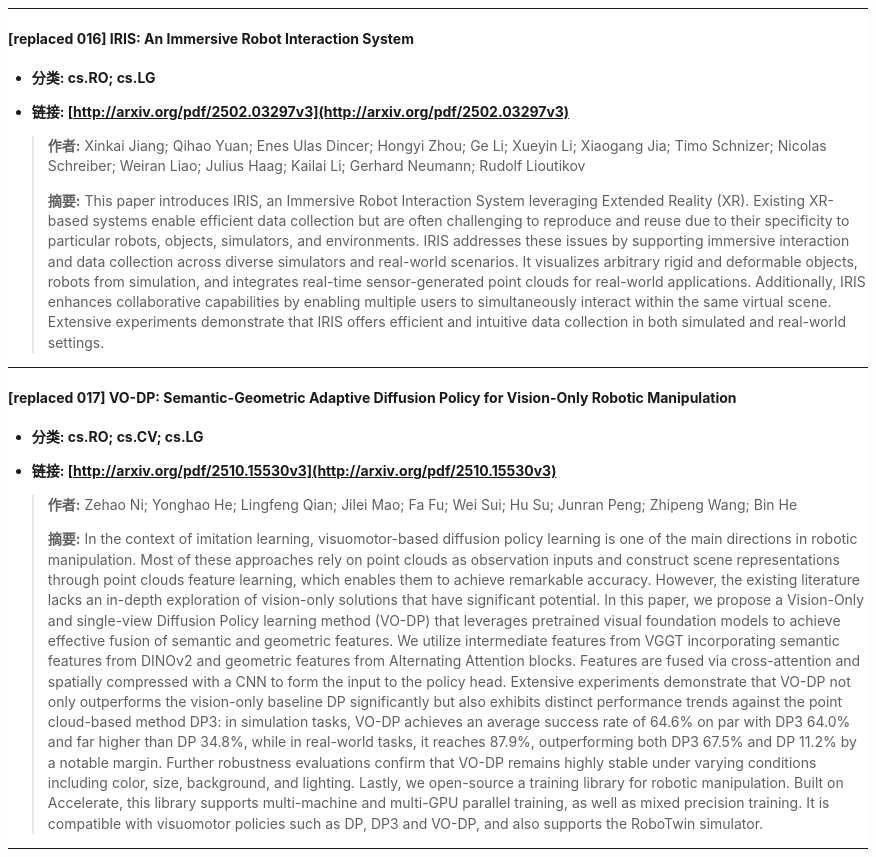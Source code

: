 >
---
#### [replaced 016] IRIS: An Immersive Robot Interaction System
- **分类: cs.RO; cs.LG**

- **链接: [http://arxiv.org/pdf/2502.03297v3](http://arxiv.org/pdf/2502.03297v3)**

> **作者:** Xinkai Jiang; Qihao Yuan; Enes Ulas Dincer; Hongyi Zhou; Ge Li; Xueyin Li; Xiaogang Jia; Timo Schnizer; Nicolas Schreiber; Weiran Liao; Julius Haag; Kailai Li; Gerhard Neumann; Rudolf Lioutikov
>
> **摘要:** This paper introduces IRIS, an Immersive Robot Interaction System leveraging Extended Reality (XR). Existing XR-based systems enable efficient data collection but are often challenging to reproduce and reuse due to their specificity to particular robots, objects, simulators, and environments. IRIS addresses these issues by supporting immersive interaction and data collection across diverse simulators and real-world scenarios. It visualizes arbitrary rigid and deformable objects, robots from simulation, and integrates real-time sensor-generated point clouds for real-world applications. Additionally, IRIS enhances collaborative capabilities by enabling multiple users to simultaneously interact within the same virtual scene. Extensive experiments demonstrate that IRIS offers efficient and intuitive data collection in both simulated and real-world settings.
>
---
#### [replaced 017] VO-DP: Semantic-Geometric Adaptive Diffusion Policy for Vision-Only Robotic Manipulation
- **分类: cs.RO; cs.CV; cs.LG**

- **链接: [http://arxiv.org/pdf/2510.15530v3](http://arxiv.org/pdf/2510.15530v3)**

> **作者:** Zehao Ni; Yonghao He; Lingfeng Qian; Jilei Mao; Fa Fu; Wei Sui; Hu Su; Junran Peng; Zhipeng Wang; Bin He
>
> **摘要:** In the context of imitation learning, visuomotor-based diffusion policy learning is one of the main directions in robotic manipulation. Most of these approaches rely on point clouds as observation inputs and construct scene representations through point clouds feature learning, which enables them to achieve remarkable accuracy. However, the existing literature lacks an in-depth exploration of vision-only solutions that have significant potential. In this paper, we propose a Vision-Only and single-view Diffusion Policy learning method (VO-DP) that leverages pretrained visual foundation models to achieve effective fusion of semantic and geometric features. We utilize intermediate features from VGGT incorporating semantic features from DINOv2 and geometric features from Alternating Attention blocks. Features are fused via cross-attention and spatially compressed with a CNN to form the input to the policy head. Extensive experiments demonstrate that VO-DP not only outperforms the vision-only baseline DP significantly but also exhibits distinct performance trends against the point cloud-based method DP3: in simulation tasks, VO-DP achieves an average success rate of 64.6% on par with DP3 64.0% and far higher than DP 34.8%, while in real-world tasks, it reaches 87.9%, outperforming both DP3 67.5% and DP 11.2% by a notable margin. Further robustness evaluations confirm that VO-DP remains highly stable under varying conditions including color, size, background, and lighting. Lastly, we open-source a training library for robotic manipulation. Built on Accelerate, this library supports multi-machine and multi-GPU parallel training, as well as mixed precision training. It is compatible with visuomotor policies such as DP, DP3 and VO-DP, and also supports the RoboTwin simulator.
>
---
